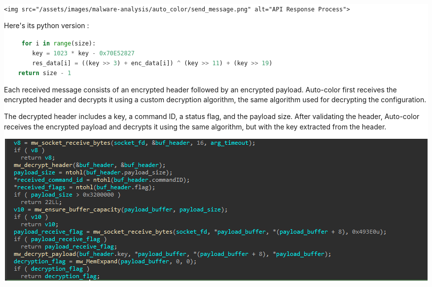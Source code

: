     <img src="/assets/images/malware-analysis/auto_color/send_message.png" alt="API Response Process">
  </a>
</p>

Here's its python version :

```python
     for i in range(size):
        key = 1023 * key - 0x70E52827
        res_data[i] = ((key >> 3) + enc_data[i]) ^ (key >> 11) + (key >> 19)
    return size - 1
```

Each received message consists of an encrypted header followed by an encrypted payload. Auto-color first receives the encrypted header and decrypts it using a custom decryption algorithm, the same algorithm used for decrypting the configuration.

The decrypted header includes a key, a command ID, a status flag, and the payload size. After validating the header, Auto-color receives the encrypted payload and decrypts it using the same algorithm, but with the key extracted from the header.

<p align="center">
  <a href="/assets/images/malware-analysis/auto_color/recieved.png">
    <img src="/assets/images/malware-analysis/auto_color/recieved.png" alt="API Response Process">
  </a>
</p>
